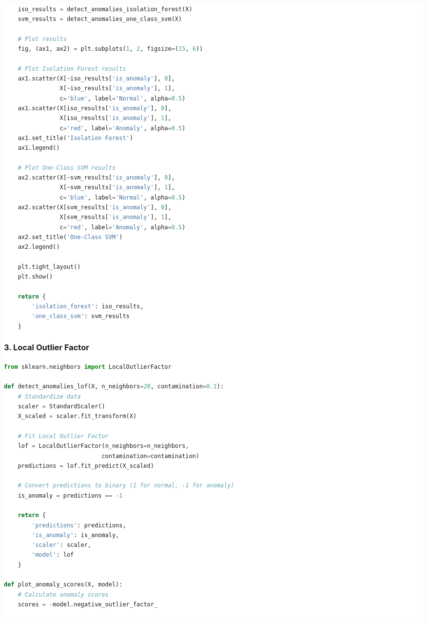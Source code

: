 ```python
    iso_results = detect_anomalies_isolation_forest(X)
    svm_results = detect_anomalies_one_class_svm(X)
    
    # Plot results
    fig, (ax1, ax2) = plt.subplots(1, 2, figsize=(15, 6))
    
    # Plot Isolation Forest results
    ax1.scatter(X[~iso_results['is_anomaly'], 0],
                X[~iso_results['is_anomaly'], 1],
                c='blue', label='Normal', alpha=0.5)
    ax1.scatter(X[iso_results['is_anomaly'], 0],
                X[iso_results['is_anomaly'], 1],
                c='red', label='Anomaly', alpha=0.5)
    ax1.set_title('Isolation Forest')
    ax1.legend()
    
    # Plot One-Class SVM results
    ax2.scatter(X[~svm_results['is_anomaly'], 0],
                X[~svm_results['is_anomaly'], 1],
                c='blue', label='Normal', alpha=0.5)
    ax2.scatter(X[svm_results['is_anomaly'], 0],
                X[svm_results['is_anomaly'], 1],
                c='red', label='Anomaly', alpha=0.5)
    ax2.set_title('One-Class SVM')
    ax2.legend()
    
    plt.tight_layout()
    plt.show()
    
    return {
        'isolation_forest': iso_results,
        'one_class_svm': svm_results
    }
```

### 3. Local Outlier Factor
```python
from sklearn.neighbors import LocalOutlierFactor

def detect_anomalies_lof(X, n_neighbors=20, contamination=0.1):
    # Standardize data
    scaler = StandardScaler()
    X_scaled = scaler.fit_transform(X)
    
    # Fit Local Outlier Factor
    lof = LocalOutlierFactor(n_neighbors=n_neighbors,
                            contamination=contamination)
    predictions = lof.fit_predict(X_scaled)
    
    # Convert predictions to binary (1 for normal, -1 for anomaly)
    is_anomaly = predictions == -1
    
    return {
        'predictions': predictions,
        'is_anomaly': is_anomaly,
        'scaler': scaler,
        'model': lof
    }

def plot_anomaly_scores(X, model):
    # Calculate anomaly scores
    scores = -model.negative_outlier_factor_
    
```